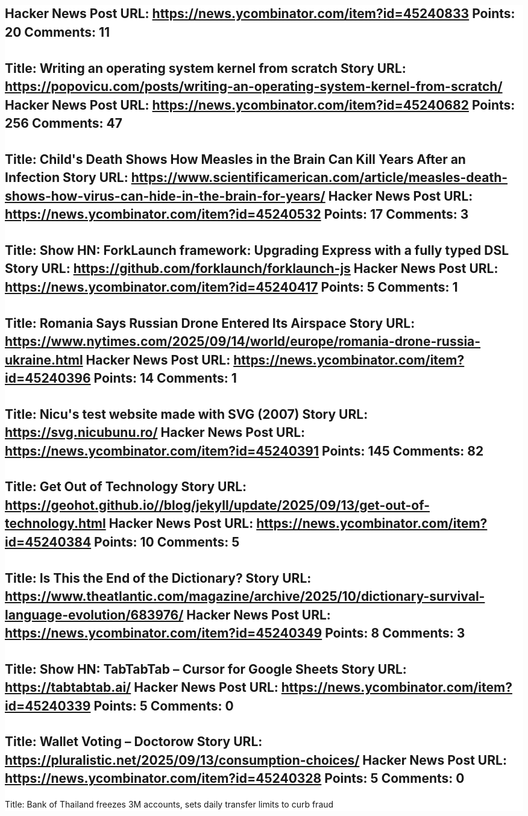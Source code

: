 Hacker News Post URL: https://news.ycombinator.com/item?id=45240833
Points: 20
Comments: 11
----------------------------------------
Title: Writing an operating system kernel from scratch
Story URL: https://popovicu.com/posts/writing-an-operating-system-kernel-from-scratch/
Hacker News Post URL: https://news.ycombinator.com/item?id=45240682
Points: 256
Comments: 47
----------------------------------------
Title: Child's Death Shows How Measles in the Brain Can Kill Years After an Infection
Story URL: https://www.scientificamerican.com/article/measles-death-shows-how-virus-can-hide-in-the-brain-for-years/
Hacker News Post URL: https://news.ycombinator.com/item?id=45240532
Points: 17
Comments: 3
----------------------------------------
Title: Show HN: ForkLaunch framework: Upgrading Express with a fully typed DSL
Story URL: https://github.com/forklaunch/forklaunch-js
Hacker News Post URL: https://news.ycombinator.com/item?id=45240417
Points: 5
Comments: 1
----------------------------------------
Title: Romania Says Russian Drone Entered Its Airspace
Story URL: https://www.nytimes.com/2025/09/14/world/europe/romania-drone-russia-ukraine.html
Hacker News Post URL: https://news.ycombinator.com/item?id=45240396
Points: 14
Comments: 1
----------------------------------------
Title: Nicu's test website made with SVG (2007)
Story URL: https://svg.nicubunu.ro/
Hacker News Post URL: https://news.ycombinator.com/item?id=45240391
Points: 145
Comments: 82
----------------------------------------
Title: Get Out of Technology
Story URL: https://geohot.github.io//blog/jekyll/update/2025/09/13/get-out-of-technology.html
Hacker News Post URL: https://news.ycombinator.com/item?id=45240384
Points: 10
Comments: 5
----------------------------------------
Title: Is This the End of the Dictionary?
Story URL: https://www.theatlantic.com/magazine/archive/2025/10/dictionary-survival-language-evolution/683976/
Hacker News Post URL: https://news.ycombinator.com/item?id=45240349
Points: 8
Comments: 3
----------------------------------------
Title: Show HN: TabTabTab – Cursor for Google Sheets
Story URL: https://tabtabtab.ai/
Hacker News Post URL: https://news.ycombinator.com/item?id=45240339
Points: 5
Comments: 0
----------------------------------------
Title: Wallet Voting – Doctorow
Story URL: https://pluralistic.net/2025/09/13/consumption-choices/
Hacker News Post URL: https://news.ycombinator.com/item?id=45240328
Points: 5
Comments: 0
----------------------------------------
Title: Bank of Thailand freezes 3M accounts, sets daily transfer limits to curb fraud